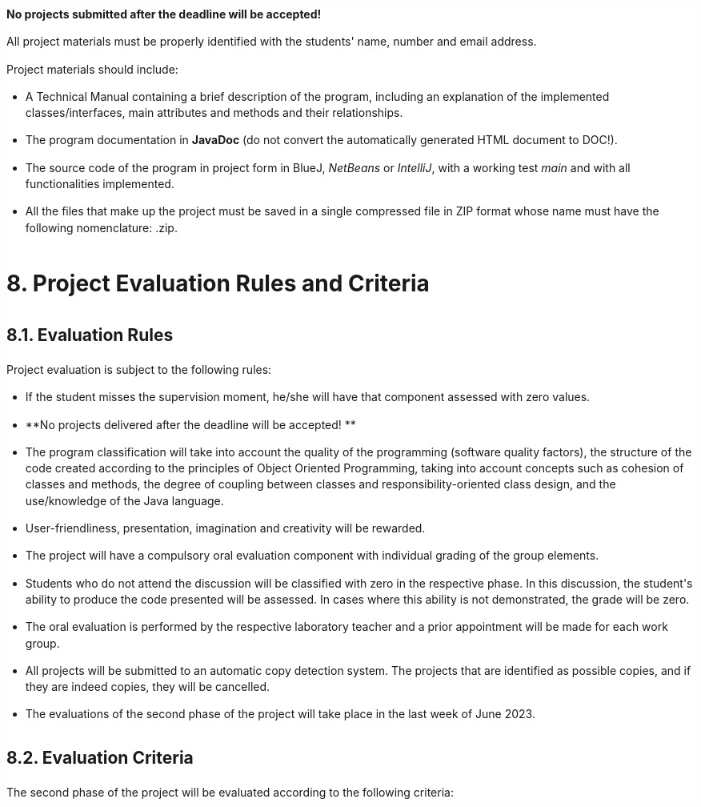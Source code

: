**No projects submitted after the deadline will be accepted!**

All project materials must be properly identified with the students' name, number and email address.

Project materials should include:

- A Technical Manual containing a brief description of the program, including an explanation of the implemented classes/interfaces, main attributes and methods and their relationships.

- The program documentation in **JavaDoc** (do not convert the automatically generated HTML document to DOC!).

- The source code of the program in project form in BlueJ, *NetBeans* or *IntelliJ*, with a working test *main* and with all functionalities implemented. 

- All the files that make up the project must be saved in a single compressed file in ZIP format whose name must have the following nomenclature: *<course>_<numStudent1>_<numStudent2>*.zip.

# 8. Project Evaluation Rules and Criteria

## 8.1. Evaluation Rules

Project evaluation is subject to the following rules:

- If the student misses the supervision moment, he/she will have that component assessed with zero values.

- **No projects delivered after the deadline will be accepted! **

- The program classification will take into account the quality of the programming (software quality factors), the structure of the code created according to the principles of Object Oriented Programming, taking into account concepts such as cohesion of classes and methods, the degree of coupling between classes and responsibility-oriented class design, and the use/knowledge of the Java language.

- User-friendliness, presentation, imagination and creativity will be rewarded.

- The project will have a compulsory oral evaluation component with individual grading of the group elements.

- Students who do not attend the discussion will be classified with zero in the respective phase. In this discussion, the student's ability to produce the code presented will be assessed. In cases where this ability is not demonstrated, the grade will be zero.

- The oral evaluation is performed by the respective laboratory teacher and a prior appointment will be made for each work group.

- All projects will be submitted to an automatic copy detection system. The projects that are identified as possible copies, and if they are indeed copies, they will be cancelled.

- The evaluations of the second phase of the project will take place in the last week of June 2023.


## 8.2. Evaluation Criteria

The second phase of the project will be evaluated according to the following criteria:
